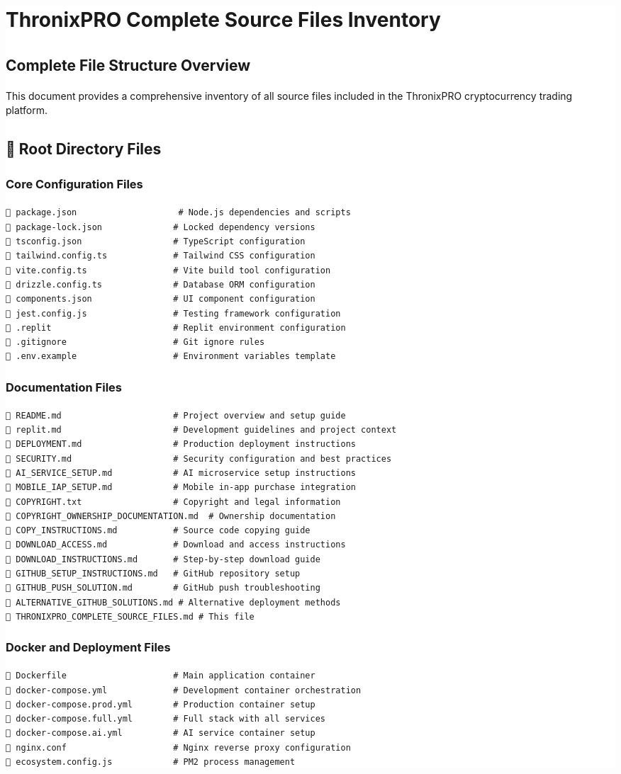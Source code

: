 # ThronixPRO Complete Source Files Inventory

## Complete File Structure Overview

This document provides a comprehensive inventory of all source files included in the ThronixPRO cryptocurrency trading platform.

## 📁 Root Directory Files

### Core Configuration Files
```
📄 package.json                    # Node.js dependencies and scripts
📄 package-lock.json              # Locked dependency versions  
📄 tsconfig.json                  # TypeScript configuration
📄 tailwind.config.ts             # Tailwind CSS configuration
📄 vite.config.ts                 # Vite build tool configuration
📄 drizzle.config.ts              # Database ORM configuration
📄 components.json                # UI component configuration
📄 jest.config.js                 # Testing framework configuration
📄 .replit                        # Replit environment configuration
📄 .gitignore                     # Git ignore rules
📄 .env.example                   # Environment variables template
```

### Documentation Files
```
📄 README.md                      # Project overview and setup guide
📄 replit.md                      # Development guidelines and project context
📄 DEPLOYMENT.md                  # Production deployment instructions
📄 SECURITY.md                    # Security configuration and best practices
📄 AI_SERVICE_SETUP.md            # AI microservice setup instructions
📄 MOBILE_IAP_SETUP.md            # Mobile in-app purchase integration
📄 COPYRIGHT.txt                  # Copyright and legal information
📄 COPYRIGHT_OWNERSHIP_DOCUMENTATION.md  # Ownership documentation
📄 COPY_INSTRUCTIONS.md           # Source code copying guide
📄 DOWNLOAD_ACCESS.md             # Download and access instructions
📄 DOWNLOAD_INSTRUCTIONS.md       # Step-by-step download guide
📄 GITHUB_SETUP_INSTRUCTIONS.md   # GitHub repository setup
📄 GITHUB_PUSH_SOLUTION.md        # GitHub push troubleshooting
📄 ALTERNATIVE_GITHUB_SOLUTIONS.md # Alternative deployment methods
📄 THRONIXPRO_COMPLETE_SOURCE_FILES.md # This file
```

### Docker and Deployment Files
```
📄 Dockerfile                     # Main application container
📄 docker-compose.yml             # Development container orchestration
📄 docker-compose.prod.yml        # Production container setup
📄 docker-compose.full.yml        # Full stack with all services
📄 docker-compose.ai.yml          # AI service container setup
📄 nginx.conf                     # Nginx reverse proxy configuration
📄 ecosystem.config.js            # PM2 process management
```

